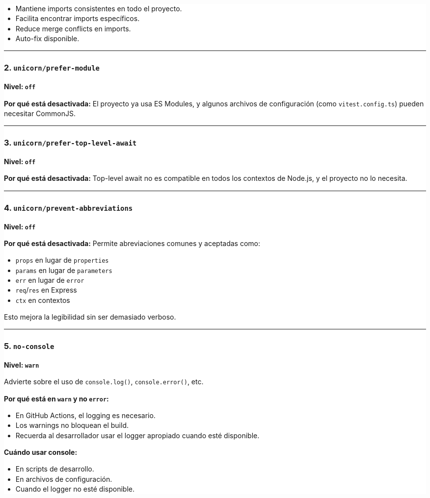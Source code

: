 - Mantiene imports consistentes en todo el proyecto.
- Facilita encontrar imports específicos.
- Reduce merge conflicts en imports.
- Auto-fix disponible.

---

### 2. `unicorn/prefer-module`

**Nivel: `off`**

**Por qué está desactivada:** El proyecto ya usa ES Modules, y algunos archivos de configuración (como `vitest.config.ts`) pueden necesitar CommonJS.

---

### 3. `unicorn/prefer-top-level-await`

**Nivel: `off`**

**Por qué está desactivada:** Top-level await no es compatible en todos los contextos de Node.js, y el proyecto no lo necesita.

---

### 4. `unicorn/prevent-abbreviations`

**Nivel: `off`**

**Por qué está desactivada:** Permite abreviaciones comunes y aceptadas como:

- `props` en lugar de `properties`
- `params` en lugar de `parameters`
- `err` en lugar de `error`
- `req`/`res` en Express
- `ctx` en contextos

Esto mejora la legibilidad sin ser demasiado verboso.

---

### 5. `no-console`

**Nivel: `warn`**

Advierte sobre el uso de `console.log()`, `console.error()`, etc.

**Por qué está en `warn` y no `error`:**

- En GitHub Actions, el logging es necesario.
- Los warnings no bloquean el build.
- Recuerda al desarrollador usar el logger apropiado cuando esté disponible.

**Cuándo usar console:**

- En scripts de desarrollo.
- En archivos de configuración.
- Cuando el logger no esté disponible.
